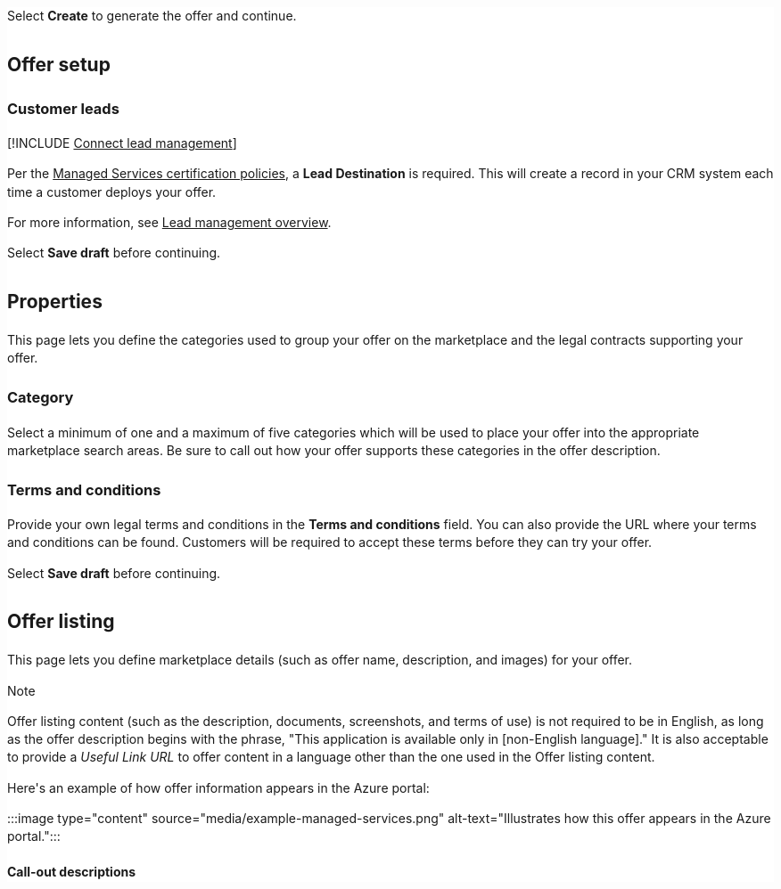 Select **Create** to generate the offer and continue.

## Offer setup

### Customer leads

[!INCLUDE [Connect lead management](./includes/connect-lead-management.md)]

Per the [Managed Services certification policies](https://docs.microsoft.com/legal/marketplace/certification-policies#700-managed-services), a **Lead Destination** is required. This will create a record in your CRM system each time a customer deploys your offer.

For more information, see [Lead management overview](./commercial-marketplace-get-customer-leads.md).

Select **Save draft** before continuing.

## Properties

This page lets you define the categories used to group your offer on the marketplace and the legal contracts supporting your offer.

### Category

Select a minimum of one and a maximum of five categories which will be used to place your offer into the appropriate marketplace search areas. Be sure to call out how your offer supports these categories in the offer description.

### Terms and conditions

Provide your own legal terms and conditions in the **Terms and conditions** field. You can also provide the URL where your terms and conditions can be found. Customers will be required to accept these terms before they can try your offer.

Select **Save draft** before continuing.

## Offer listing

This page lets you define marketplace details (such as offer name, description, and images) for your offer.

> [!NOTE]
> Offer listing content (such as the description, documents, screenshots, and terms of use) is not required to be in English, as long as the offer description begins with the phrase, "This application is available only in [non-English language]." It is also acceptable to provide a *Useful Link URL* to offer content in a language other than the one used in the Offer listing content.

Here's an example of how offer information appears in the Azure portal:

:::image type="content" source="media/example-managed-services.png" alt-text="Illustrates how this offer appears in the Azure portal.":::

#### Call-out descriptions
